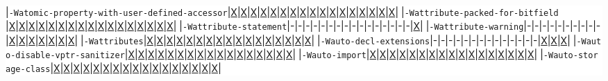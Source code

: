 |`-Watomic-property-with-user-defined-accessor`|[X](https://pxy.fi/4/watomic-property-with-user-defined-accessor)|[X](https://pxy.fi/5/watomic-property-with-user-defined-accessor)|[X](https://pxy.fi/6/watomic-property-with-user-defined-accessor)|[X](https://pxy.fi/7/watomic-property-with-user-defined-accessor)|[X](https://pxy.fi/8/watomic-property-with-user-defined-accessor)|[X](https://pxy.fi/10/watomic-property-with-user-defined-accessor)|[X](https://pxy.fi/10/watomic-property-with-user-defined-accessor)|[X](https://pxy.fi/11/watomic-property-with-user-defined-accessor)|[X](https://pxy.fi/12/watomic-property-with-user-defined-accessor)|[X](https://pxy.fi/13/watomic-property-with-user-defined-accessor)|[X](https://pxy.fi/14/watomic-property-with-user-defined-accessor)|[X](https://pxy.fi/15/watomic-property-with-user-defined-accessor)|[X](https://pxy.fi/16/watomic-property-with-user-defined-accessor)|[X](https://pxy.fi/17/watomic-property-with-user-defined-accessor)|[X](https://pxy.fi/18/watomic-property-with-user-defined-accessor)|[X](https://pxy.fi/19/watomic-property-with-user-defined-accessor)|[X](https://pxy.fi/20/watomic-property-with-user-defined-accessor)|
|`-Wattribute-packed-for-bitfield`|[X](https://pxy.fi/4/wattribute-packed-for-bitfield)|[X](https://pxy.fi/5/wattribute-packed-for-bitfield)|[X](https://pxy.fi/6/wattribute-packed-for-bitfield)|[X](https://pxy.fi/7/wattribute-packed-for-bitfield)|[X](https://pxy.fi/8/wattribute-packed-for-bitfield)|[X](https://pxy.fi/10/wattribute-packed-for-bitfield)|[X](https://pxy.fi/10/wattribute-packed-for-bitfield)|[X](https://pxy.fi/11/wattribute-packed-for-bitfield)|[X](https://pxy.fi/12/wattribute-packed-for-bitfield)|[X](https://pxy.fi/13/wattribute-packed-for-bitfield)|[X](https://pxy.fi/14/wattribute-packed-for-bitfield)|[X](https://pxy.fi/15/wattribute-packed-for-bitfield)|[X](https://pxy.fi/16/wattribute-packed-for-bitfield)|[X](https://pxy.fi/17/wattribute-packed-for-bitfield)|[X](https://pxy.fi/18/wattribute-packed-for-bitfield)|[X](https://pxy.fi/19/wattribute-packed-for-bitfield)|[X](https://pxy.fi/20/wattribute-packed-for-bitfield)|
|`-Wattribute-statement`|-|-|-|-|-|-|-|-|-|-|-|-|-|-|-|-|[X](https://pxy.fi/20/wattribute-statement)|
|`-Wattribute-warning`|-|-|-|-|-|-|-|-|-|-|[X](https://pxy.fi/14/wattribute-warning)|[X](https://pxy.fi/15/wattribute-warning)|[X](https://pxy.fi/16/wattribute-warning)|[X](https://pxy.fi/17/wattribute-warning)|[X](https://pxy.fi/18/wattribute-warning)|[X](https://pxy.fi/19/wattribute-warning)|[X](https://pxy.fi/20/wattribute-warning)|
|`-Wattributes`|[X](https://pxy.fi/4/wattributes)|[X](https://pxy.fi/5/wattributes)|[X](https://pxy.fi/6/wattributes)|[X](https://pxy.fi/7/wattributes)|[X](https://pxy.fi/8/wattributes)|[X](https://pxy.fi/10/wattributes)|[X](https://pxy.fi/10/wattributes)|[X](https://pxy.fi/11/wattributes)|[X](https://pxy.fi/12/wattributes)|[X](https://pxy.fi/13/wattributes)|[X](https://pxy.fi/14/wattributes)|[X](https://pxy.fi/15/wattributes)|[X](https://pxy.fi/16/wattributes)|[X](https://pxy.fi/17/wattributes)|[X](https://pxy.fi/18/wattributes)|[X](https://pxy.fi/19/wattributes)|[X](https://pxy.fi/20/wattributes)|
|`-Wauto-decl-extensions`|-|-|-|-|-|-|-|-|-|-|-|-|-|-|[X](https://pxy.fi/18/wauto-decl-extensions)|[X](https://pxy.fi/19/wauto-decl-extensions)|[X](https://pxy.fi/20/wauto-decl-extensions)|
|`-Wauto-disable-vptr-sanitizer`|[X](https://pxy.fi/4/wauto-disable-vptr-sanitizer)|[X](https://pxy.fi/5/wauto-disable-vptr-sanitizer)|[X](https://pxy.fi/6/wauto-disable-vptr-sanitizer)|[X](https://pxy.fi/7/wauto-disable-vptr-sanitizer)|[X](https://pxy.fi/8/wauto-disable-vptr-sanitizer)|[X](https://pxy.fi/10/wauto-disable-vptr-sanitizer)|[X](https://pxy.fi/10/wauto-disable-vptr-sanitizer)|[X](https://pxy.fi/11/wauto-disable-vptr-sanitizer)|[X](https://pxy.fi/12/wauto-disable-vptr-sanitizer)|[X](https://pxy.fi/13/wauto-disable-vptr-sanitizer)|[X](https://pxy.fi/14/wauto-disable-vptr-sanitizer)|[X](https://pxy.fi/15/wauto-disable-vptr-sanitizer)|[X](https://pxy.fi/16/wauto-disable-vptr-sanitizer)|[X](https://pxy.fi/17/wauto-disable-vptr-sanitizer)|[X](https://pxy.fi/18/wauto-disable-vptr-sanitizer)|[X](https://pxy.fi/19/wauto-disable-vptr-sanitizer)|[X](https://pxy.fi/20/wauto-disable-vptr-sanitizer)|
|`-Wauto-import`|[X](https://pxy.fi/4/wauto-import)|[X](https://pxy.fi/5/wauto-import)|[X](https://pxy.fi/6/wauto-import)|[X](https://pxy.fi/7/wauto-import)|[X](https://pxy.fi/8/wauto-import)|[X](https://pxy.fi/10/wauto-import)|[X](https://pxy.fi/10/wauto-import)|[X](https://pxy.fi/11/wauto-import)|[X](https://pxy.fi/12/wauto-import)|[X](https://pxy.fi/13/wauto-import)|[X](https://pxy.fi/14/wauto-import)|[X](https://pxy.fi/15/wauto-import)|[X](https://pxy.fi/16/wauto-import)|[X](https://pxy.fi/17/wauto-import)|[X](https://pxy.fi/18/wauto-import)|[X](https://pxy.fi/19/wauto-import)|[X](https://pxy.fi/20/wauto-import)|
|`-Wauto-storage-class`|[X](https://pxy.fi/4/wauto-storage-class)|[X](https://pxy.fi/5/wauto-storage-class)|[X](https://pxy.fi/6/wauto-storage-class)|[X](https://pxy.fi/7/wauto-storage-class)|[X](https://pxy.fi/8/wauto-storage-class)|[X](https://pxy.fi/10/wauto-storage-class)|[X](https://pxy.fi/10/wauto-storage-class)|[X](https://pxy.fi/11/wauto-storage-class)|[X](https://pxy.fi/12/wauto-storage-class)|[X](https://pxy.fi/13/wauto-storage-class)|[X](https://pxy.fi/14/wauto-storage-class)|[X](https://pxy.fi/15/wauto-storage-class)|[X](https://pxy.fi/16/wauto-storage-class)|[X](https://pxy.fi/17/wauto-storage-class)|[X](https://pxy.fi/18/wauto-storage-class)|[X](https://pxy.fi/19/wauto-storage-class)|[X](https://pxy.fi/20/wauto-storage-class)|